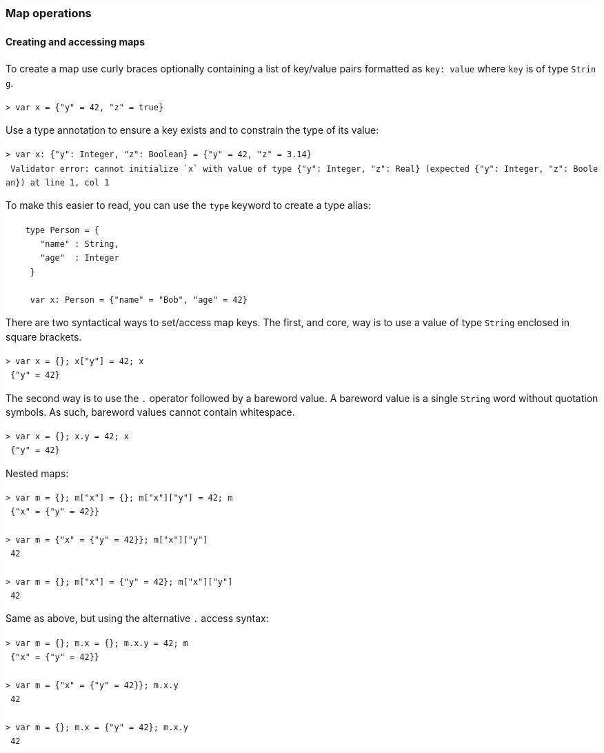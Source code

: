 ### Map operations
#### Creating and accessing maps
To create a map use curly braces optionally containing a list of key/value pairs
formatted as `key: value` where `key` is of type `String`.

    > var x = {"y" = 42, "z" = true}

Use a type annotation to ensure a key exists and to constrain the type of its value:

    > var x: {"y": Integer, "z": Boolean} = {"y" = 42, "z" = 3.14}
     Validator error: cannot initialize `x` with value of type {"y": Integer, "z": Real} (expected {"y": Integer, "z": Boolean}) at line 1, col 1

To make this easier to read, you can use the `type` keyword to create a type alias:

```
    type Person = {
       "name" : String,
       "age"  : Integer
     }

     var x: Person = {"name" = "Bob", "age" = 42}
```

There are two syntactical ways to set/access map keys. The first, and core, way
is to use a value of type `String` enclosed in square brackets.

    > var x = {}; x["y"] = 42; x
     {"y" = 42}

The second way is to use the `.` operator followed by a bareword value. A
bareword value is a single `String` word without quotation symbols. As such,
bareword values cannot contain whitespace.

    > var x = {}; x.y = 42; x
     {"y" = 42}

Nested maps:

    > var m = {}; m["x"] = {}; m["x"]["y"] = 42; m
     {"x" = {"y" = 42}}

    > var m = {"x" = {"y" = 42}}; m["x"]["y"]
     42

    > var m = {}; m["x"] = {"y" = 42}; m["x"]["y"]
     42

Same as above, but using the alternative `.` access syntax:

    > var m = {}; m.x = {}; m.x.y = 42; m
     {"x" = {"y" = 42}}

    > var m = {"x" = {"y" = 42}}; m.x.y
     42

    > var m = {}; m.x = {"y" = 42}; m.x.y
     42
